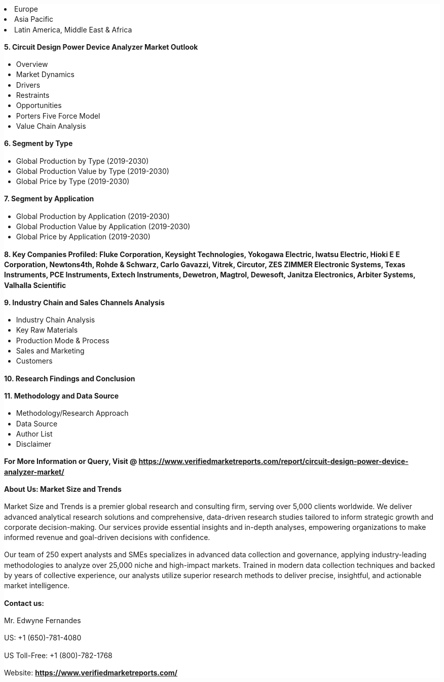 <li>Europe</li> <li>Asia Pacific</li> <li>Latin America, Middle East &amp; Africa</li></ul><p><strong>5. Circuit Design Power Device Analyzer Market Outlook</strong></p><ul><li>Overview</li><li>Market Dynamics</li><li>Drivers</li><li>Restraints</li><li>Opportunities</li><li>Porters Five Force Model</li><li>Value Chain Analysis&nbsp;</li></ul><p><strong>6. Segment by Type</strong></p><ul><li>Global Production by Type (2019-2030)</li><li>Global Production Value by Type (2019-2030)</li><li>Global Price by Type (2019-2030)</li></ul><p><strong>7. Segment by Application</strong></p><ul><li>Global Production by Application (2019-2030)</li><li>Global Production Value by Application (2019-2030)</li><li>Global Price by Application (2019-2030)</li></ul><p><strong>8. Key Companies Profiled: Fluke Corporation, Keysight Technologies, Yokogawa Electric, Iwatsu Electric, Hioki E E Corporation, Newtons4th, Rohde & Schwarz, Carlo Gavazzi, Vitrek, Circutor, ZES ZIMMER Electronic Systems, Texas Instruments, PCE Instruments, Extech Instruments, Dewetron, Magtrol, Dewesoft, Janitza Electronics, Arbiter Systems, Valhalla Scientific</strong></p><p><strong>9. Industry Chain and Sales Channels Analysis</strong></p><ul><li>Industry Chain Analysis</li><li>Key Raw Materials</li><li>Production Mode &amp; Process</li><li>Sales and Marketing</li><li>Customers</li></ul><p><strong>10. Research Findings and Conclusion</strong></p><p><strong>11. Methodology and Data Source</strong></p><ul><li>Methodology/Research Approach</li><li>Data Source</li><li>Author List</li><li>Disclaimer</li></ul></p><p><strong>For More Information or Query, Visit @ <a href="https://www.verifiedmarketreports.com/report/circuit-design-power-device-analyzer-market/">https://www.verifiedmarketreports.com/report/circuit-design-power-device-analyzer-market/</a></strong></p><p><strong>About Us: Market Size and Trends</strong></p><p>Market Size and Trends is a premier global research and consulting firm, serving over 5,000 clients worldwide. We deliver advanced analytical research solutions and comprehensive, data-driven research studies tailored to inform strategic growth and corporate decision-making. Our services provide essential insights and in-depth analyses, empowering organizations to make informed revenue and goal-driven decisions with confidence.</p><p>Our team of 250 expert analysts and SMEs specializes in advanced data collection and governance, applying industry-leading methodologies to analyze over 25,000 niche and high-impact markets. Trained in modern data collection techniques and backed by years of collective experience, our analysts utilize superior research methods to deliver precise, insightful, and actionable market intelligence.</p><p><strong>Contact us:</strong></p><p>Mr. Edwyne Fernandes</p><p>US: +1 (650)-781-4080</p><p>US Toll-Free: +1 (800)-782-1768</p><p>Website: <strong><a href="https://www.verifiedmarketreports.com/">https://www.verifiedmarketreports.com/</a></strong></p>
